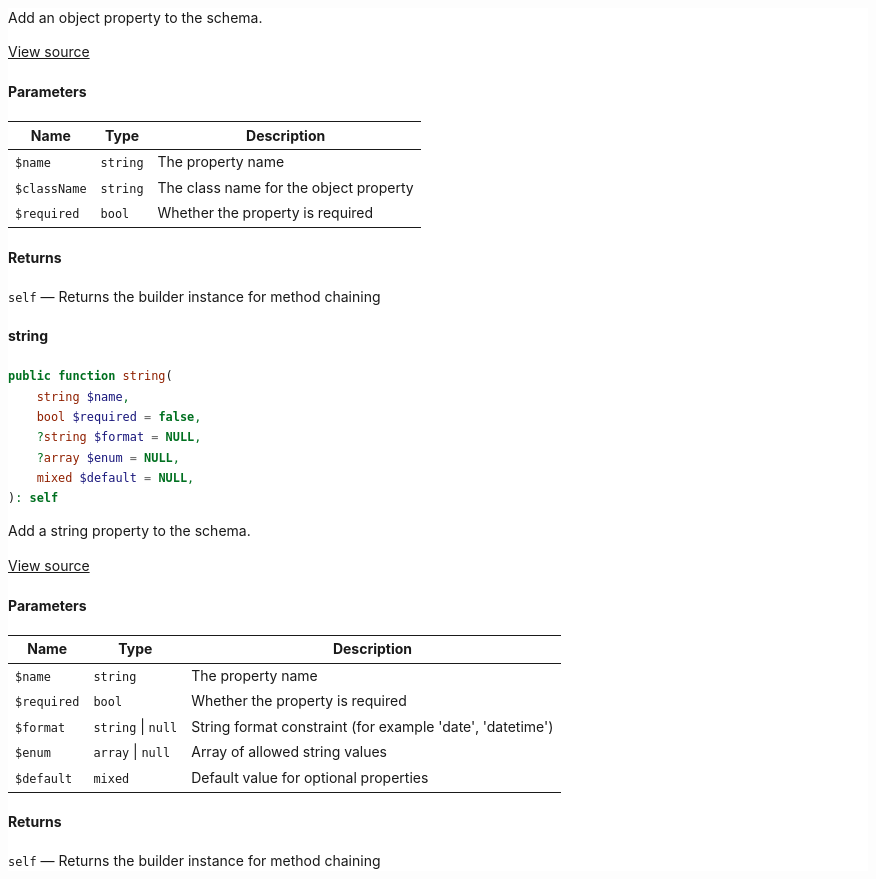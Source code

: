 Add an object property to the schema.

[View source](https://github.com/evansims/openfga-php/blob/main/src/Schemas/SchemaBuilder.php#L138)

#### Parameters

| Name         | Type     | Description                            |
| ------------ | -------- | -------------------------------------- |
| `$name`      | `string` | The property name                      |
| `$className` | `string` | The class name for the object property |
| `$required`  | `bool`   | Whether the property is required       |

#### Returns

`self` — Returns the builder instance for method chaining

#### string

```php
public function string(
    string $name,
    bool $required = false,
    ?string $format = NULL,
    ?array $enum = NULL,
    mixed $default = NULL,
): self

```

Add a string property to the schema.

[View source](https://github.com/evansims/openfga-php/blob/main/src/Schemas/SchemaBuilder.php#L166)

#### Parameters

| Name        | Type                   | Description                                                                   |
| ----------- | ---------------------- | ----------------------------------------------------------------------------- |
| `$name`     | `string`               | The property name                                                             |
| `$required` | `bool`                 | Whether the property is required                                              |
| `$format`   | `string` &#124; `null` | String format constraint (for example &#039;date&#039;, &#039;datetime&#039;) |
| `$enum`     | `array` &#124; `null`  | Array of allowed string values                                                |
| `$default`  | `mixed`                | Default value for optional properties                                         |

#### Returns

`self` — Returns the builder instance for method chaining
